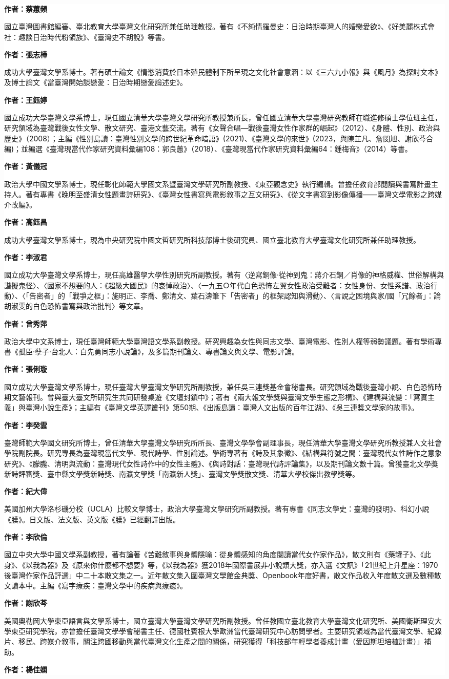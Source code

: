 **作者：蔡蕙頻**

國立臺灣圖書館編審、臺北教育大學臺灣文化研究所兼任助理教授。著有《不純情羅曼史：日治時期臺灣人的婚戀愛欲》、《好美麗株式會社：趣談日治時代粉領族》、《臺灣史不胡說》等書。

**作者：張志樺**

成功大學臺灣文學系博士。著有碩士論文《情慾消費於日本殖民體制下所呈現之文化社會意涵：以《三六九小報》與《風月》為探討文本》及博士論文《當臺灣開始談戀愛：日治時期戀愛論述史》。

**作者：王鈺婷**

國立成功大學臺灣文學系博士，現任國立清華大學臺灣文學研究所教授兼所長，曾任國立清華大學臺灣研究教師在職進修碩士學位班主任，研究領域為臺灣戰後女性文學、散文研究、臺港文藝交流。著有《女聲合唱—戰後臺灣女性作家群的崛起》（2012）、《身體、性別、政治與歷史》（2008）；主編《性別島讀：臺灣性別文學的跨世紀革命暗語》(2021)、《臺灣文學的來世》(2023，與陳芷凡、詹閔旭、謝欣芩合編)；並編選《臺灣現當代作家研究資料彙編108：郭良蕙》（2018）、《臺灣現當代作家研究資料彙編64：鍾梅音》（2014）等書。

**作者：黃儀冠**

政治大學中國文學系博士，現任彰化師範大學國文系暨臺灣文學研究所副教授、《東亞觀念史》執行編輯。曾擔任教育部閱讀與書寫計畫主持人。著有專書《晚明至盛清女性題畫詩研究》、《臺灣女性書寫與電影敘事之互文研究》、《從文字書寫到影像傳播——臺灣文學電影之跨媒介改編》。

**作者：高鈺昌**

成功大學臺灣文學系博士，現為中央研究院中國文哲研究所科技部博士後研究員、國立臺北教育大學臺灣文化研究所兼任助理教授。

**作者：李淑君**

國立成功大學臺灣文學系博士，現任高雄醫學大學性別研究所副教授。著有〈逆寫銅像‧從神到鬼：蔣介石銅／肖像的神格威權、世俗解構與諧擬鬼怪〉、〈國家不想要的人：《超級大國民》的哀悼政治〉、〈一九五○年代白色恐怖左翼女性政治受難者：女性身份、女性系譜、政治行動〉、〈「告密者」的「戰爭之框」：施明正、李喬、鄭清文、葉石濤筆下「告密者」的框架認知與滑動〉、〈言說之困境與家/國「冗餘者」：論胡淑雯的白色恐怖書寫與政治批判〉等文章。

**作者：曾秀萍**

政治大學中文系博士，現任臺灣師範大學臺灣語文學系副教授。研究興趣為女性與同志文學、臺灣電影、性別人權等弱勢議題。著有學術專書《孤臣‧孽子‧台北人：白先勇同志小說論》，及多篇期刊論文、專書論文與文學、電影評論。

**作者：張俐璇**

國立成功大學臺灣文學系博士，現任臺灣大學臺灣文學研究所副教授，兼任吳三連獎基金會秘書長。研究領域為戰後臺灣小說、白色恐怖時期文藝報刊。曾與臺大臺文所研究生共同研發桌遊《文壇封鎖中》；著有《兩大報文學獎與臺灣文學生態之形構》、《建構與流變：「寫實主義」與臺灣小說生產》；主編有《臺灣文學英譯叢刊》第50期、《出版島讀：臺灣人文出版的百年江湖》、《吳三連獎文學家的故事》。

**作者：李癸雲**

臺灣師範大學國文研究所博士，曾任清華大學臺灣文學研究所所長、臺灣文學學會副理事長，現任清華大學臺灣文學研究所教授兼人文社會學院副院長。研究專長為臺灣現當代文學、現代詩學、性別論述。學術專著有《詩及其象徵》、《結構與符號之間：臺灣現代女性詩作之意象研究》、《朦朧、清明與流動：臺灣現代女性詩作中的女性主體》、《與詩對話：臺灣現代詩評論集》，以及期刊論文數十篇。曾獲臺北文學獎新詩評審獎、臺中縣文學獎新詩獎、南瀛文學獎「南瀛新人獎」、臺灣文學獎散文獎、清華大學校傑出教學獎等。

**作者：紀大偉**

美國加州大學洛杉磯分校（UCLA）比較文學博士，政治大學臺灣文學研究所副教授。著有專書《同志文學史：臺灣的發明》、科幻小說《膜》。日文版、法文版、英文版《膜》已經翻譯出版。

**作者：李欣倫**

國立中央大學中國文學系副教授，著有論著《苦難敘事與身體隱喻：從身體感知的角度閱讀當代女作家作品》，散文則有《藥罐子》、《此身》、《以我為器》及《原來你什麼都不想要》等，《以我為器》獲2018年國際書展非小說類大獎，亦入選《文訊》「21世紀上升星座：1970後臺灣作家作品評選」中二十本散文集之一。近年散文集入圍臺灣文學館金典獎、Openbook年度好書，散文作品收入年度散文選及數種散文讀本中。主編《寫字療疾：臺灣文學中的疾病與療癒》。

**作者：謝欣芩**

美國奧勒岡大學東亞語言與文學系博士，國立臺灣大學臺灣文學研究所副教授。曾任教國立臺北教育大學臺灣文化研究所、美國衛斯理安大學東亞研究學院，亦曾擔任臺灣文學學會秘書主任、德國杜賓根大學歐洲當代臺灣研究中心訪問學者。主要研究領域為當代臺灣文學、紀錄片、移民、跨媒介敘事，關注跨國移動與當代臺灣文化生產之間的關係，研究獲得「科技部年輕學者養成計畫（愛因斯坦培植計畫）」補助。

**作者：楊佳嫻**
